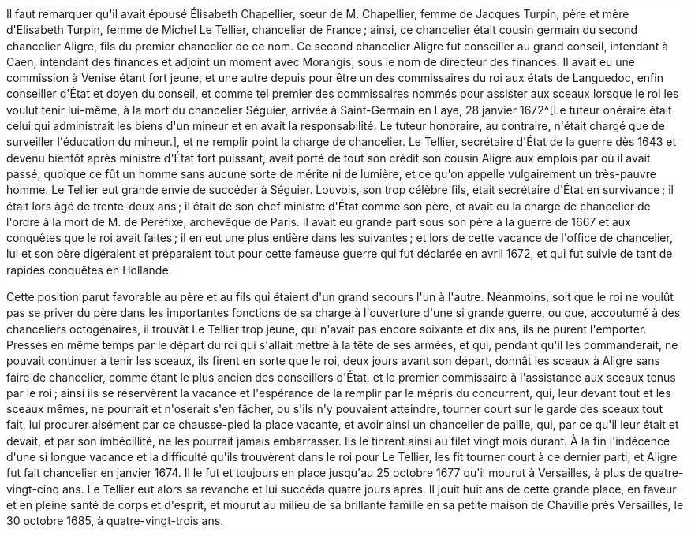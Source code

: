 Il faut remarquer qu'il avait épousé Élisabeth Chapellier, sœur de M.
Chapellier, femme de Jacques Turpin, père et mère d'Elisabeth Turpin, femme de
Michel Le Tellier, chancelier de France ; ainsi, ce chancelier était cousin
germain du second chancelier Aligre, fils du premier chancelier de ce nom. Ce
second chancelier Aligre fut conseiller au grand conseil, intendant à Caen,
intendant des finances et adjoint un moment avec Morangis, sous le nom de
directeur des finances. Il avait eu une commission à Venise étant fort jeune,
et une autre depuis pour être un des commissaires du roi aux états de
Languedoc, enfin conseiller d'État et doyen du conseil, et comme tel premier
des commissaires nommés pour assister aux sceaux lorsque le roi les voulut
tenir lui-même, à la mort du chancelier Séguier, arrivée à Saint-Germain en
Laye, 28 janvier 1672^[Le tuteur onéraire était celui qui administrait les
biens d'un mineur et en avait la responsabilité. Le tuteur honoraire, au
contraire, n'était chargé que de surveiller l'éducation du mineur.], et ne
remplir point la charge de chancelier. Le Tellier, secrétaire d'État de la
guerre dès 1643 et devenu bientôt après ministre d'État fort puissant, avait
porté de tout son crédit son cousin Aligre aux emplois par où il avait passé,
quoique ce fût un homme sans aucune sorte de mérite ni de lumière, et ce qu'on
appelle vulgairement un très-pauvre homme. Le Tellier eut grande envie de
succéder à Séguier. Louvois, son trop célèbre fils, était secrétaire d'État en
survivance ; il était lors âgé de trente-deux ans ; il était de son chef
ministre d'État comme son père, et avait eu la charge de chancelier de l'ordre
à la mort de M. de Péréfixe, archevêque de Paris. Il avait eu grande part sous
son père à la guerre de 1667 et aux conquêtes que le roi avait faites ; il en
eut une plus entière dans les suivantes ; et lors de cette vacance de l'office
de chancelier, lui et son père digéraient et préparaient tout pour cette
fameuse guerre qui fut déclarée en avril 1672, et qui fut suivie de tant de
rapides conquêtes en Hollande.

Cette position parut favorable au père et au fils qui étaient d'un grand
secours l'un à l'autre. Néanmoins, soit que le roi ne voulût pas se priver du
père dans les importantes fonctions de sa charge à l'ouverture d'une si grande
guerre, ou que, accoutumé à des chanceliers octogénaires, il trouvât Le
Tellier trop jeune, qui n'avait pas encore soixante et dix ans, ils ne purent
l'emporter. Pressés en même temps par le départ du roi qui s'allait mettre à
la tête de ses armées, et qui, pendant qu'il les commanderait, ne pouvait
continuer à tenir les sceaux, ils firent en sorte que le roi, deux jours avant
son départ, donnât les sceaux à Aligre sans faire de chancelier, comme étant
le plus ancien des conseillers d'État, et le premier commissaire à
l'assistance aux sceaux tenus par le roi ; ainsi ils se réservèrent la vacance
et l'espérance de la remplir par le mépris du concurrent, qui, leur devant
tout et les sceaux mêmes, ne pourrait et n'oserait s'en fâcher, ou s'ils n'y
pouvaient atteindre, tourner court sur le garde des sceaux tout fait, lui
procurer aisément par ce chausse-pied la place vacante, et avoir ainsi un
chancelier de paille, qui, par ce qu'il leur était et devait, et par son
imbécillité, ne les pourrait jamais embarrasser. Ils le tinrent ainsi au filet
vingt mois durant. À la fin l'indécence d'une si longue vacance et la
difficulté qu'ils trouvèrent dans le roi pour Le Tellier, les fit tourner
court à ce dernier parti, et Aligre fut fait chancelier en janvier 1674. Il le
fut et toujours en place jusqu'au 25 octobre 1677 qu'il mourut à Versailles, à
plus de quatre-vingt-cinq ans. Le Tellier eut alors sa revanche et lui succéda
quatre jours après. Il jouit huit ans de cette grande place, en faveur et en
pleine santé de corps et d'esprit, et mourut au milieu de sa brillante famille
en sa petite maison de Chaville près Versailles, le 30 octobre 1685, à
quatre-vingt-trois ans.
